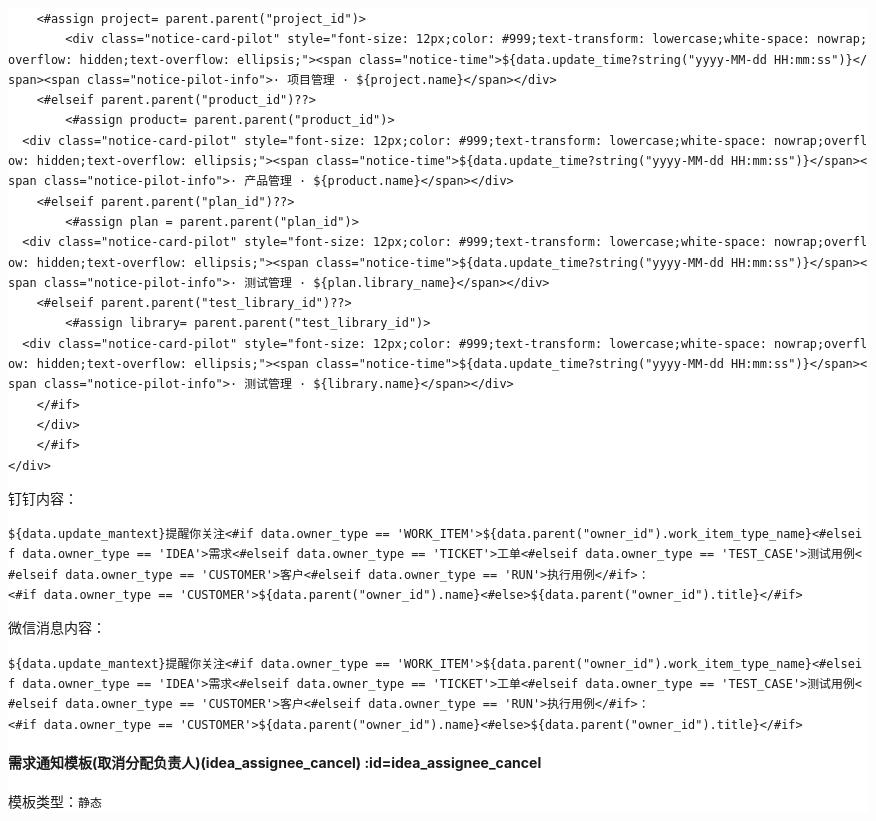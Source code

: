 ```
    <#assign project= parent.parent("project_id")>
        <div class="notice-card-pilot" style="font-size: 12px;color: #999;text-transform: lowercase;white-space: nowrap;overflow: hidden;text-overflow: ellipsis;"><span class="notice-time">${data.update_time?string("yyyy-MM-dd HH:mm:ss")}</span><span class="notice-pilot-info">· 项目管理 · ${project.name}</span></div>
    <#elseif parent.parent("product_id")??>
        <#assign product= parent.parent("product_id")>
  <div class="notice-card-pilot" style="font-size: 12px;color: #999;text-transform: lowercase;white-space: nowrap;overflow: hidden;text-overflow: ellipsis;"><span class="notice-time">${data.update_time?string("yyyy-MM-dd HH:mm:ss")}</span><span class="notice-pilot-info">· 产品管理 · ${product.name}</span></div>
    <#elseif parent.parent("plan_id")??>
        <#assign plan = parent.parent("plan_id")>
  <div class="notice-card-pilot" style="font-size: 12px;color: #999;text-transform: lowercase;white-space: nowrap;overflow: hidden;text-overflow: ellipsis;"><span class="notice-time">${data.update_time?string("yyyy-MM-dd HH:mm:ss")}</span><span class="notice-pilot-info">· 测试管理 · ${plan.library_name}</span></div>
    <#elseif parent.parent("test_library_id")??>
        <#assign library= parent.parent("test_library_id")>
  <div class="notice-card-pilot" style="font-size: 12px;color: #999;text-transform: lowercase;white-space: nowrap;overflow: hidden;text-overflow: ellipsis;"><span class="notice-time">${data.update_time?string("yyyy-MM-dd HH:mm:ss")}</span><span class="notice-pilot-info">· 测试管理 · ${library.name}</span></div>
    </#if>
    </div>
    </#if>
</div>
```

钉钉内容：
```
${data.update_mantext}提醒你关注<#if data.owner_type == 'WORK_ITEM'>${data.parent("owner_id").work_item_type_name}<#elseif data.owner_type == 'IDEA'>需求<#elseif data.owner_type == 'TICKET'>工单<#elseif data.owner_type == 'TEST_CASE'>测试用例<#elseif data.owner_type == 'CUSTOMER'>客户<#elseif data.owner_type == 'RUN'>执行用例</#if>：
<#if data.owner_type == 'CUSTOMER'>${data.parent("owner_id").name}<#else>${data.parent("owner_id").title}</#if>
```

微信消息内容：
```
${data.update_mantext}提醒你关注<#if data.owner_type == 'WORK_ITEM'>${data.parent("owner_id").work_item_type_name}<#elseif data.owner_type == 'IDEA'>需求<#elseif data.owner_type == 'TICKET'>工单<#elseif data.owner_type == 'TEST_CASE'>测试用例<#elseif data.owner_type == 'CUSTOMER'>客户<#elseif data.owner_type == 'RUN'>执行用例</#if>：
<#if data.owner_type == 'CUSTOMER'>${data.parent("owner_id").name}<#else>${data.parent("owner_id").title}</#if>
```
#### 需求通知模板(取消分配负责人)(idea_assignee_cancel) :id=idea_assignee_cancel


模板类型：`静态`
